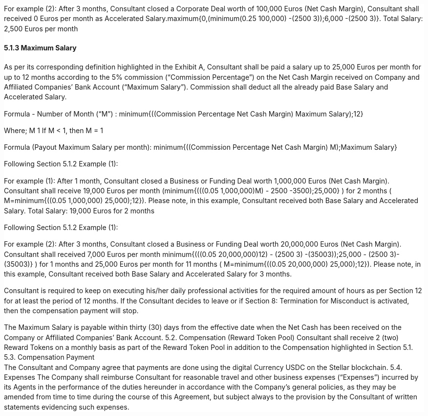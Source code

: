 For example (2): After 3 months, Consultant closed a Corporate Deal worth of 100,000 Euros (Net Cash Margin), Consultant shall received 0 Euros per month as Accelerated Salary.maximum{0,(minimum(0.25 100,000) -(2500 3));6,000 -(2500 3)}.
Total Salary: 2,500 Euros per month 

#### 5.1.3 Maximum Salary 
As per its corresponding definition highlighted in the Exhibit A, Consultant shall be paid a salary up to 25,000 Euros per month for up to 12 months according to the 5% commission (“Commission Percentage”) on the  Net Cash Margin received on Company and Affiliated Companies’ Bank Account (“Maximum Salary”). Commission shall deduct all the already paid Base Salary and Accelerated Salary. 

Formula - Number of Month (“M”) : minimum{((Commission Percentage Net Cash Margin)  Maximum Salary);12}

Where;
M  1
If M < 1, then M = 1

Formula (Payout Maximum Salary per month):  minimum{((Commission Percentage Net Cash Margin)  M);Maximum Salary}

Following Section 5.1.2 Example (1): 

For example (1): After 1 month, Consultant closed a Business or Funding Deal worth 1,000,000 Euros (Net Cash Margin). Consultant shall receive 19,000 Euros per month (minimum{(((0.05 1,000,000)M) - 2500 -3500);25,000} ) for 2 months ( M=minimum{((0.05 1,000,000)  25,000);12}). Please note, in this example, Consultant received both Base Salary and Accelerated Salary.
Total Salary: 19,000 Euros for 2 months

Following Section 5.1.2 Example (1): 

For example (2): After 3 months, Consultant closed a Business or Funding Deal worth 20,000,000 Euros (Net Cash Margin). Consultant shall received 7,000 Euros per month minimum{(((0.05 20,000,000)12) - (2500 3) -(35003));25,000 - (2500 3)- (35003)} ) for 1 months and 25,000 Euros per month for 11 months ( M=minimum{((0.05 20,000,000)  25,000);12}). Please note, in this example, Consultant received both Base Salary and Accelerated Salary for 3 months. 

Consultant is required to keep on executing his/her daily professional activities for the required amount of hours as per Section 12 for at least the period of 12 months. If the Consultant decides to leave or if Section 8: Termination for Misconduct is activated, then the compensation payment will stop. 

The Maximum Salary is payable within thirty (30) days from the effective date when the Net Cash has been received on the Company or Affiliated Companies’ Bank Account. 
5.2.	Compensation (Reward Token Pool)
Consultant shall receive 2 (two) Reward Tokens on a monthly basis as part of the Reward Token Pool in addition to the Compensation highlighted in Section 5.1. 
5.3.	Compensation Payment  
The Consultant and Company agree that payments are done using the digital Currency USDC on the Stellar blockchain. 
5.4.	Expenses 
The Company shall reimburse Consultant for reasonable travel and other business expenses (“Expenses”) incurred by its Agents in the performance of the duties hereunder in accordance with the Company’s general policies, as they may be amended from time to time during the course of this Agreement, but subject always to the provision by the Consultant of written statements evidencing such expenses.
